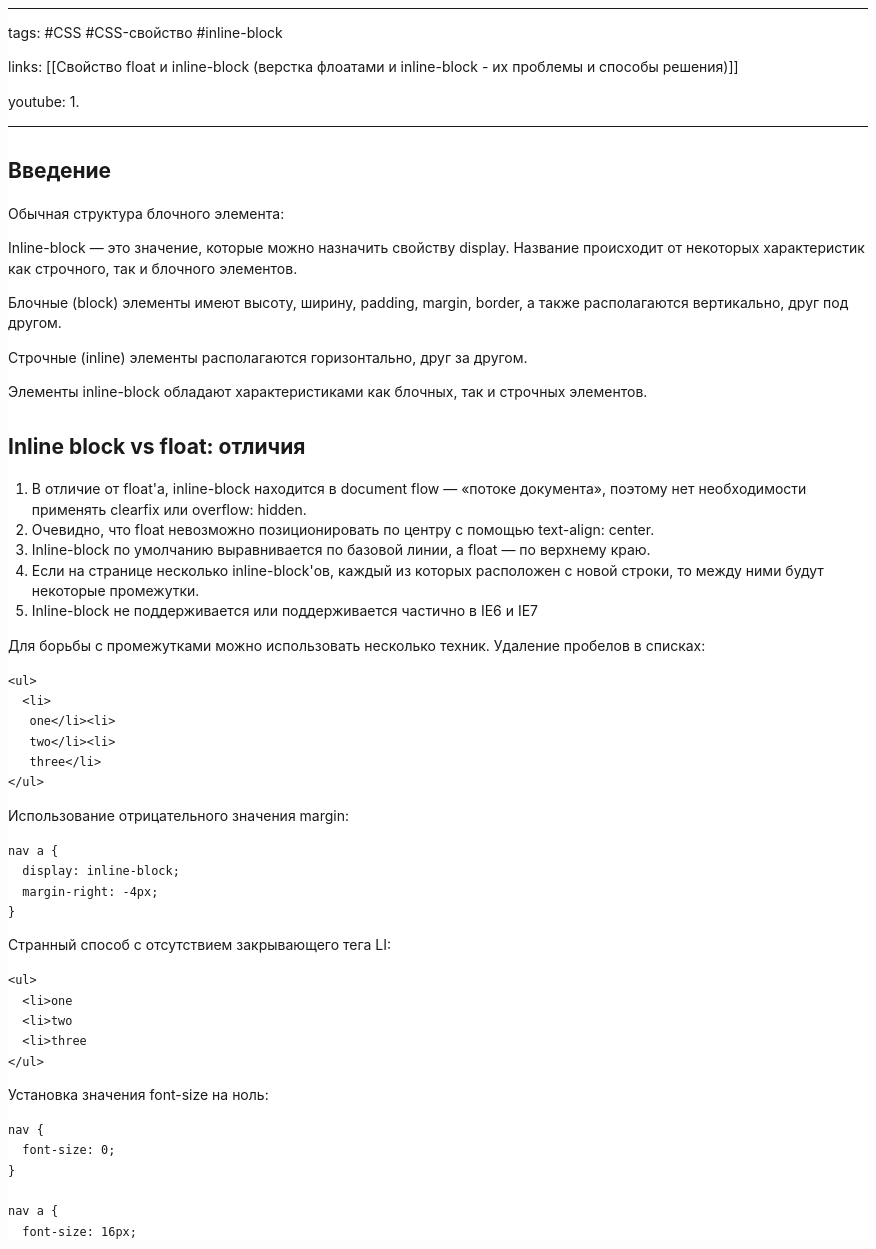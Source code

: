 ____

tags: #CSS #CSS-свойство #inline-block 

links: [[Свойство float и inline-block  (верстка флоатами и inline-block - их проблемы и способы решения)]]

youtube: 
1. 

_____

## Введение

Обычная структура блочного элемента:

Inline-block — это значение, которые можно назначить свойству display. Название происходит от некоторых характеристик как строчного, так и блочного элементов.

Блочные (block) элементы имеют высоту, ширину, padding, margin, border, а также располагаются вертикально, друг под другом.

Строчные (inline) элементы располагаются горизонтально, друг за другом.

Элементы inline-block обладают характеристиками как блочных, так и строчных элементов.

## Inline block vs float: отличия

1. В отличие от float'а, inline-block находится в document flow — «потоке документа», поэтому нет необходимости применять clearfix или overflow: hidden.
2. Очевидно, что float невозможно позиционировать по центру с помощью text-align: center.
3. Inline-block по умолчанию выравнивается по базовой линии, а float — по верхнему краю.
4. Если на странице несколько inline-block'ов, каждый из которых расположен с новой строки, то между ними будут некоторые промежутки.
5. Inline-block не поддерживается или поддерживается частично в IE6 и IE7

Для борьбы с промежутками можно использовать несколько техник. Удаление пробелов в списках:
~~~
<ul>
  <li>
   one</li><li>
   two</li><li>
   three</li>
</ul>
~~~
Использование отрицательного значения margin:
~~~
nav a {
  display: inline-block;
  margin-right: -4px;
}
~~~
Странный способ с отсутствием закрывающего тега LI:
~~~
<ul>
  <li>one
  <li>two
  <li>three
</ul>
~~~
Установка значения font-size на ноль:
~~~
nav {
  font-size: 0;
}

nav a {
  font-size: 16px;
~~~
